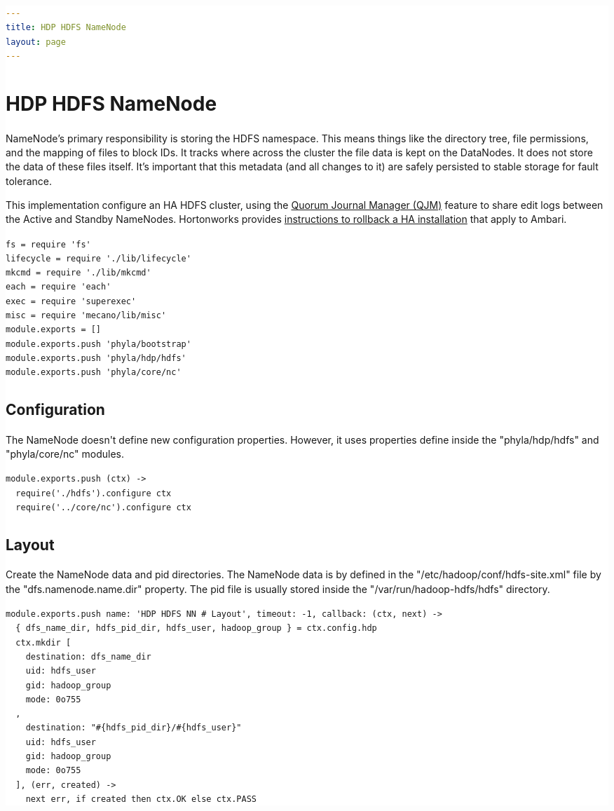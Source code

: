 ```yaml
---
title: HDP HDFS NameNode
layout: page
---
```


# HDP HDFS NameNode

NameNode’s primary responsibility is storing the HDFS namespace. This means things 
like the directory tree, file permissions, and the mapping of files to block 
IDs. It tracks where across the cluster the file data is kept on the DataNodes. It 
does not store the data of these files itself. It’s important that this metadata 
(and all changes to it) are safely persisted to stable storage for fault tolerance.

This implementation configure an HA HDFS cluster, using the [Quorum Journal Manager (QJM)](qjm)
feature  to share edit logs between the Active and Standby NameNodes. Hortonworks
provides [instructions to rollback a HA installation][rollback] that apply to Ambari.

[rollback]: http://docs.hortonworks.com/HDPDocuments/HDP1/HDP-1.3.3/bk_Monitoring_Hadoop_Book/content/monitor-ha-undoing_2x.html

    fs = require 'fs'
    lifecycle = require './lib/lifecycle'
    mkcmd = require './lib/mkcmd'
    each = require 'each'
    exec = require 'superexec'
    misc = require 'mecano/lib/misc'
    module.exports = []
    module.exports.push 'phyla/bootstrap'
    module.exports.push 'phyla/hdp/hdfs'
    module.exports.push 'phyla/core/nc'

## Configuration

The NameNode doesn't define new configuration properties. However, it uses properties
define inside the "phyla/hdp/hdfs" and "phyla/core/nc" modules.

    module.exports.push (ctx) ->
      require('./hdfs').configure ctx
      require('../core/nc').configure ctx

## Layout

Create the NameNode data and pid directories. The NameNode data is by defined in the
"/etc/hadoop/conf/hdfs-site.xml" file by the "dfs.namenode.name.dir" property. The pid
file is usually stored inside the "/var/run/hadoop-hdfs/hdfs" directory.

    module.exports.push name: 'HDP HDFS NN # Layout', timeout: -1, callback: (ctx, next) ->
      { dfs_name_dir, hdfs_pid_dir, hdfs_user, hadoop_group } = ctx.config.hdp
      ctx.mkdir [
        destination: dfs_name_dir
        uid: hdfs_user
        gid: hadoop_group
        mode: 0o755
      ,
        destination: "#{hdfs_pid_dir}/#{hdfs_user}"
        uid: hdfs_user
        gid: hadoop_group
        mode: 0o755
      ], (err, created) ->
        next err, if created then ctx.OK else ctx.PASS


[qjm]: http://hadoop.apache.org/docs/r2.3.0/hadoop-yarn/hadoop-yarn-site/HDFSHighAvailabilityWithQJM.html